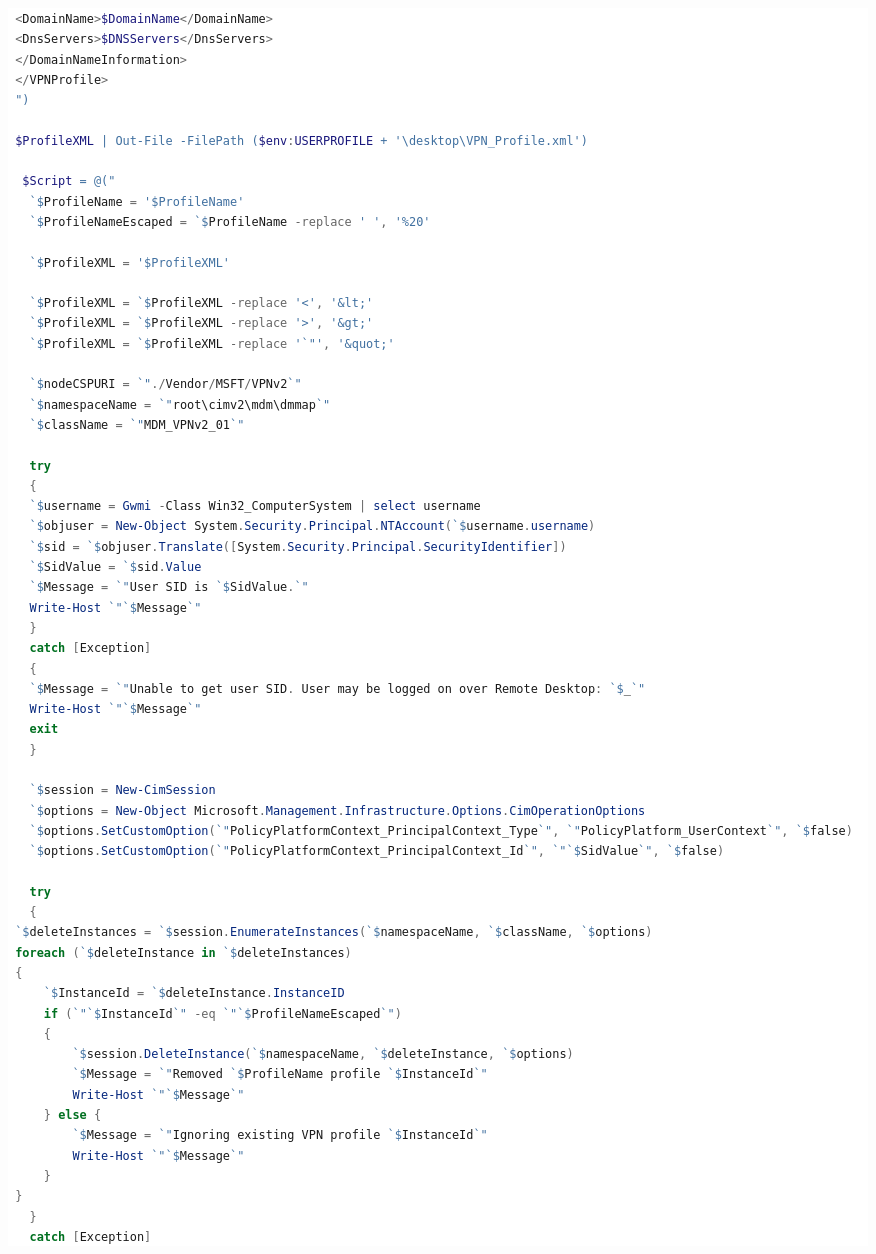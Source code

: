    ```makeProfile.ps1
    <DomainName>$DomainName</DomainName>
    <DnsServers>$DNSServers</DnsServers>
    </DomainNameInformation>
    </VPNProfile>
    ")
    
    $ProfileXML | Out-File -FilePath ($env:USERPROFILE + '\desktop\VPN_Profile.xml')
    
     $Script = @("
      `$ProfileName = '$ProfileName'
      `$ProfileNameEscaped = `$ProfileName -replace ' ', '%20'
 
      `$ProfileXML = '$ProfileXML'
 
      `$ProfileXML = `$ProfileXML -replace '<', '&lt;'
      `$ProfileXML = `$ProfileXML -replace '>', '&gt;'
      `$ProfileXML = `$ProfileXML -replace '`"', '&quot;'
 
      `$nodeCSPURI = `"./Vendor/MSFT/VPNv2`"
      `$namespaceName = `"root\cimv2\mdm\dmmap`"
      `$className = `"MDM_VPNv2_01`"
 
      try
      {
      `$username = Gwmi -Class Win32_ComputerSystem | select username
      `$objuser = New-Object System.Security.Principal.NTAccount(`$username.username)
      `$sid = `$objuser.Translate([System.Security.Principal.SecurityIdentifier])
      `$SidValue = `$sid.Value
      `$Message = `"User SID is `$SidValue.`"
      Write-Host `"`$Message`"
      }
      catch [Exception]
      {
      `$Message = `"Unable to get user SID. User may be logged on over Remote Desktop: `$_`"
      Write-Host `"`$Message`"
      exit
      }
 
      `$session = New-CimSession
      `$options = New-Object Microsoft.Management.Infrastructure.Options.CimOperationOptions
      `$options.SetCustomOption(`"PolicyPlatformContext_PrincipalContext_Type`", `"PolicyPlatform_UserContext`", `$false)
      `$options.SetCustomOption(`"PolicyPlatformContext_PrincipalContext_Id`", `"`$SidValue`", `$false)
 
      try
      {
    `$deleteInstances = `$session.EnumerateInstances(`$namespaceName, `$className, `$options)
    foreach (`$deleteInstance in `$deleteInstances)
    {
        `$InstanceId = `$deleteInstance.InstanceID
        if (`"`$InstanceId`" -eq `"`$ProfileNameEscaped`")
        {
            `$session.DeleteInstance(`$namespaceName, `$deleteInstance, `$options)
            `$Message = `"Removed `$ProfileName profile `$InstanceId`"
            Write-Host `"`$Message`"
        } else {
            `$Message = `"Ignoring existing VPN profile `$InstanceId`"
            Write-Host `"`$Message`"
        }
    }
      }
      catch [Exception]
   ```